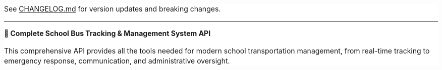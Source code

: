 See [CHANGELOG.md](CHANGELOG.md) for version updates and breaking changes.

---

**🎉 Complete School Bus Tracking & Management System API**

This comprehensive API provides all the tools needed for modern school transportation management, from real-time tracking to emergency response, communication, and administrative oversight.
